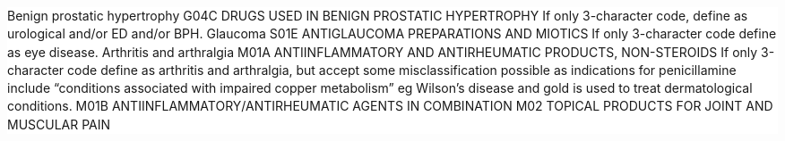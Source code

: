 <tr class="odd">
<td>
Benign prostatic hypertrophy
</td>
<td>
G04C
</td>
<td>
DRUGS USED IN BENIGN PROSTATIC HYPERTROPHY
</td>
<td>
If only 3-character code, define as urological and/or ED and/or BPH.
</td>
</tr>
<tr class="even">
<td>
Glaucoma
</td>
<td>
S01E
</td>
<td>
ANTIGLAUCOMA PREPARATIONS AND MIOTICS
</td>
<td>
If only 3-character code define as eye disease.
</td>
</tr>
<tr class="odd">
<td>
Arthritis and arthralgia
</td>
<td>
M01A
</td>
<td>
ANTIINFLAMMATORY AND ANTIRHEUMATIC PRODUCTS, NON-STEROIDS
</td>
<td>
If only 3-character code define as arthritis and arthralgia, but accept some misclassification possible as indications for penicillamine include “conditions associated with impaired copper metabolism” eg Wilson’s disease and gold is used to treat dermatological conditions.
</td>
</tr>
<tr class="even">
<td>
</td>
<td>
M01B
</td>
<td>
ANTIINFLAMMATORY/ANTIRHEUMATIC AGENTS IN COMBINATION
</td>
<td>
</td>
</tr>
<tr class="odd">
<td>
</td>
<td>
M02
</td>
<td>
TOPICAL PRODUCTS FOR JOINT AND MUSCULAR PAIN